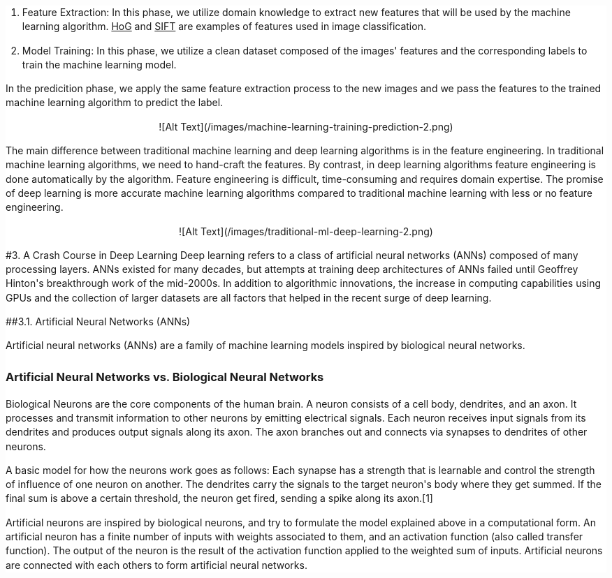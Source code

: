 1. Feature Extraction: In this phase, we utilize domain knowledge to extract new features that will be used by the machine learning algorithm. [HoG](https://en.wikipedia.org/wiki/Histogram_of_oriented_gradients) and [SIFT](https://en.wikipedia.org/wiki/Scale-invariant_feature_transform) are examples of features used in image classification.

2. Model Training: In this phase, we utilize a clean dataset composed of the images' features and the corresponding labels to train the machine learning model.

In the predicition phase, we apply the same feature extraction process to the new images and we pass the features to the trained machine learning algorithm to predict the label.

<div style="text-align:center" markdown="1">
![Alt Text](/images/machine-learning-training-prediction-2.png)
</div>

The main difference between traditional machine learning and deep learning algorithms is in the feature engineering. In traditional machine learning algorithms, we need to hand-craft the features. By contrast, in deep learning algorithms feature engineering is done automatically by the algorithm. 
Feature engineering is difficult, time-consuming and requires domain expertise. The promise of deep learning is more accurate machine learning algorithms compared to traditional machine learning with less or no feature engineering.

<div style="text-align:center" markdown="1">
![Alt Text](/images/traditional-ml-deep-learning-2.png)
</div>

#3. A Crash Course in Deep Learning
Deep learning refers to a class of artificial neural networks (ANNs) composed of many processing layers. ANNs existed for many decades, but attempts at training deep architectures of ANNs failed until Geoffrey Hinton's breakthrough work of the mid-2000s. In addition to algorithmic innovations, the increase in computing capabilities using GPUs and the collection of larger datasets are all factors that helped in the recent surge of deep learning.

##3.1. Artificial Neural Networks (ANNs)

Artificial neural networks (ANNs) are a family of machine learning models inspired by biological neural networks. 

### Artificial Neural Networks vs. Biological Neural Networks
Biological Neurons are the core components of the human brain. A neuron consists of a cell body, dendrites, and an axon. It processes and transmit information to other neurons by emitting electrical signals. Each neuron receives input signals from its dendrites and produces output signals along its axon. The axon branches out and connects via synapses to dendrites of other neurons. 

A basic model for how the neurons work goes as follows: Each synapse has a strength that is learnable and control the strength of influence of one neuron on another. The dendrites carry the signals to the target neuron's body where they get summed. If the final sum is above a certain threshold, the neuron get fired, sending a spike along its axon.[1]

Artificial neurons are inspired by biological neurons, and try to formulate the model explained above in a computational form. An artificial neuron has a finite number of inputs with weights associated to them, and an activation function (also called transfer function). The output of the neuron is the result of the activation function applied to the weighted sum of inputs. Artificial neurons are connected with each others to form artificial neural networks.
